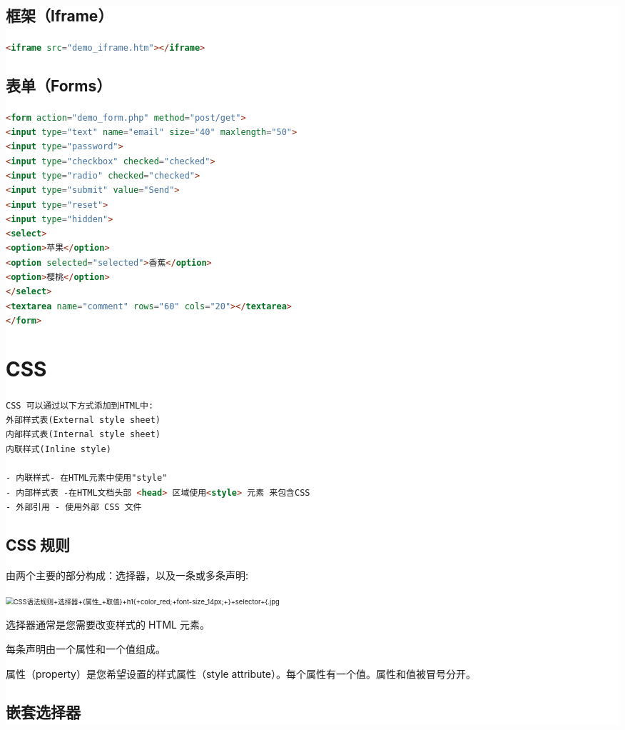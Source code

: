 ## 框架（Iframe）

```html
<iframe src="demo_iframe.htm"></iframe>
```

## 表单（Forms）

```html
<form action="demo_form.php" method="post/get">
<input type="text" name="email" size="40" maxlength="50">
<input type="password">
<input type="checkbox" checked="checked">
<input type="radio" checked="checked">
<input type="submit" value="Send">
<input type="reset">
<input type="hidden">
<select>
<option>苹果</option>
<option selected="selected">香蕉</option>
<option>樱桃</option>
</select>
<textarea name="comment" rows="60" cols="20"></textarea>
</form>
```

# CSS

```html
CSS 可以通过以下方式添加到HTML中:
外部样式表(External style sheet)
内部样式表(Internal style sheet)
内联样式(Inline style)

- 内联样式- 在HTML元素中使用"style"
- 内部样式表 -在HTML文档头部 <head> 区域使用<style> 元素 来包含CSS
- 外部引用 - 使用外部 CSS 文件
```

## CSS 规则

由两个主要的部分构成：选择器，以及一条或多条声明:

<img src="https://raw.githubusercontent.com/xiaolei-wq/PicGO_pictures/main/img/202112201104970.jpg" alt="CSS语法规则+选择器+{属性_+取值}+h1{+color_red;+font-size_14px;+}+selector+{.jpg" style="zoom:67%;" />

选择器通常是您需要改变样式的 HTML 元素。

每条声明由一个属性和一个值组成。

属性（property）是您希望设置的样式属性（style attribute）。每个属性有一个值。属性和值被冒号分开。

## 嵌套选择器

